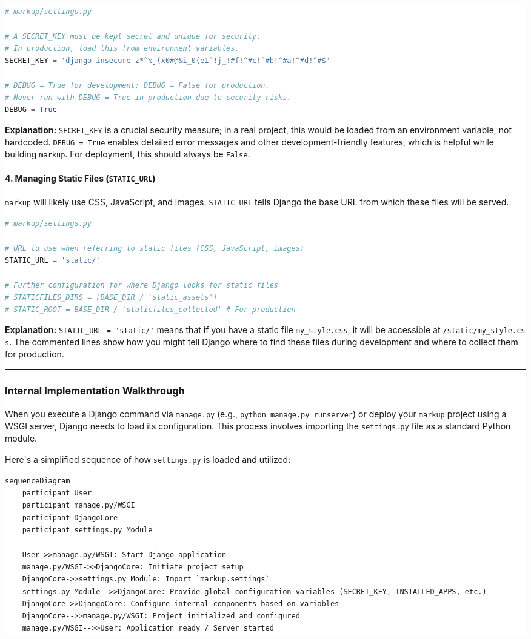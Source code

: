 ```python
# markup/settings.py

# A SECRET_KEY must be kept secret and unique for security.
# In production, load this from environment variables.
SECRET_KEY = 'django-insecure-z*^%j(x0#@&i_0(e1^!j_!#f!^#c!^#b!^#a!^#d!^#$'

# DEBUG = True for development; DEBUG = False for production.
# Never run with DEBUG = True in production due to security risks.
DEBUG = True
```
**Explanation:** `SECRET_KEY` is a crucial security measure; in a real project, this would be loaded from an environment variable, not hardcoded. `DEBUG = True` enables detailed error messages and other development-friendly features, which is helpful while building `markup`. For deployment, this should always be `False`.

#### 4. Managing Static Files (`STATIC_URL`)

`markup` will likely use CSS, JavaScript, and images. `STATIC_URL` tells Django the base URL from which these files will be served.

```python
# markup/settings.py

# URL to use when referring to static files (CSS, JavaScript, images)
STATIC_URL = 'static/'

# Further configuration for where Django looks for static files
# STATICFILES_DIRS = [BASE_DIR / 'static_assets']
# STATIC_ROOT = BASE_DIR / 'staticfiles_collected' # For production
```
**Explanation:** `STATIC_URL = 'static/'` means that if you have a static file `my_style.css`, it will be accessible at `/static/my_style.css`. The commented lines show how you might tell Django where to find these files during development and where to collect them for production.

---

### Internal Implementation Walkthrough

When you execute a Django command via `manage.py` (e.g., `python manage.py runserver`) or deploy your `markup` project using a WSGI server, Django needs to load its configuration. This process involves importing the `settings.py` file as a standard Python module.

Here's a simplified sequence of how `settings.py` is loaded and utilized:

```mermaid
sequenceDiagram
    participant User
    participant manage.py/WSGI
    participant DjangoCore
    participant settings.py Module

    User->>manage.py/WSGI: Start Django application
    manage.py/WSGI->>DjangoCore: Initiate project setup
    DjangoCore->>settings.py Module: Import `markup.settings`
    settings.py Module-->>DjangoCore: Provide global configuration variables (SECRET_KEY, INSTALLED_APPS, etc.)
    DjangoCore->>DjangoCore: Configure internal components based on variables
    DjangoCore-->>manage.py/WSGI: Project initialized and configured
    manage.py/WSGI-->>User: Application ready / Server started
```
